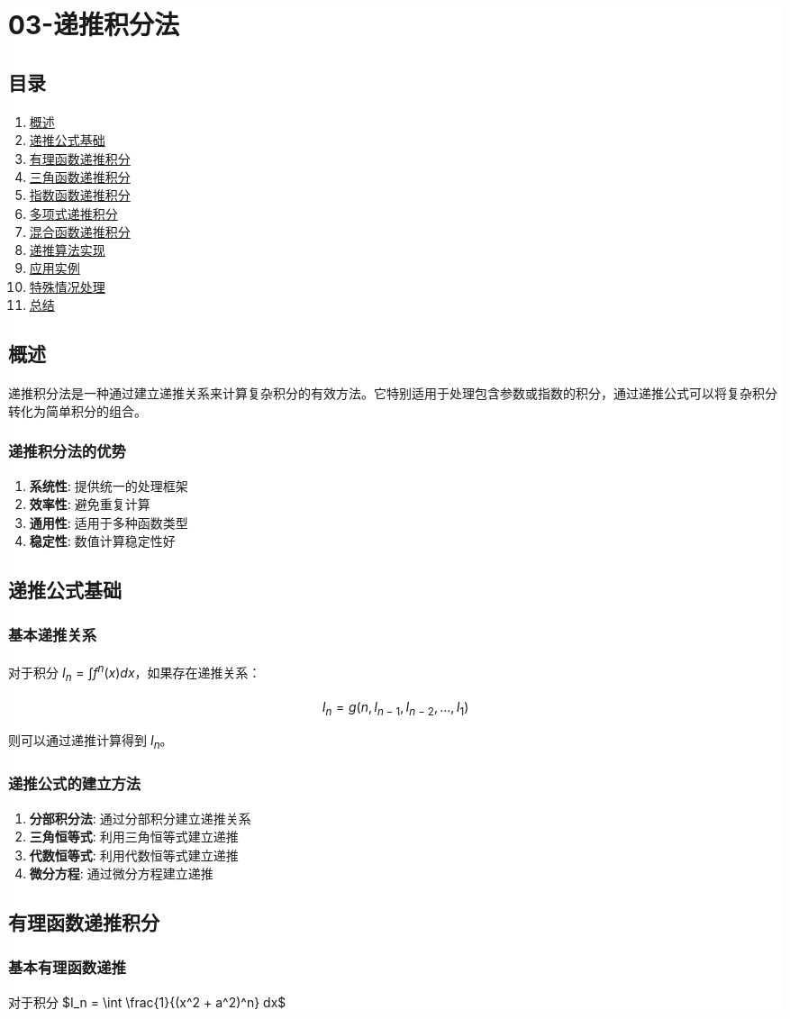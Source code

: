 # 03-递推积分法

## 目录

1. [概述](#概述)
2. [递推公式基础](#递推公式基础)
3. [有理函数递推积分](#有理函数递推积分)
4. [三角函数递推积分](#三角函数递推积分)
5. [指数函数递推积分](#指数函数递推积分)
6. [多项式递推积分](#多项式递推积分)
7. [混合函数递推积分](#混合函数递推积分)
8. [递推算法实现](#递推算法实现)
9. [应用实例](#应用实例)
10. [特殊情况处理](#特殊情况处理)
11. [总结](#总结)

## 概述

递推积分法是一种通过建立递推关系来计算复杂积分的有效方法。它特别适用于处理包含参数或指数的积分，通过递推公式可以将复杂积分转化为简单积分的组合。

### 递推积分法的优势

1. **系统性**: 提供统一的处理框架
2. **效率性**: 避免重复计算
3. **通用性**: 适用于多种函数类型
4. **稳定性**: 数值计算稳定性好

## 递推公式基础

### 基本递推关系

对于积分 $I_n = \int f^n(x) dx$，如果存在递推关系：

$$I_n = g(n, I_{n-1}, I_{n-2}, \ldots, I_1)$$

则可以通过递推计算得到 $I_n$。

### 递推公式的建立方法

1. **分部积分法**: 通过分部积分建立递推关系
2. **三角恒等式**: 利用三角恒等式建立递推
3. **代数恒等式**: 利用代数恒等式建立递推
4. **微分方程**: 通过微分方程建立递推

## 有理函数递推积分

### 基本有理函数递推

对于积分 $I_n = \int \frac{1}{(x^2 + a^2)^n} dx$
